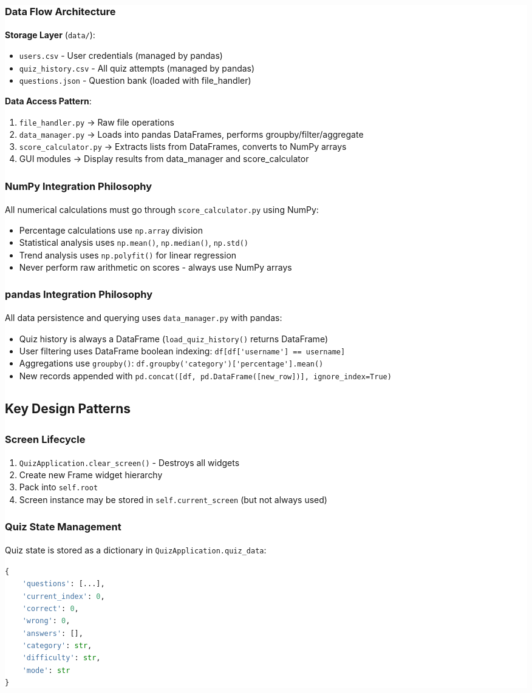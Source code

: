 ### Data Flow Architecture

**Storage Layer** (`data/`):
- `users.csv` - User credentials (managed by pandas)
- `quiz_history.csv` - All quiz attempts (managed by pandas)
- `questions.json` - Question bank (loaded with file_handler)

**Data Access Pattern**:
1. `file_handler.py` → Raw file operations
2. `data_manager.py` → Loads into pandas DataFrames, performs groupby/filter/aggregate
3. `score_calculator.py` → Extracts lists from DataFrames, converts to NumPy arrays
4. GUI modules → Display results from data_manager and score_calculator

### NumPy Integration Philosophy
All numerical calculations must go through `score_calculator.py` using NumPy:
- Percentage calculations use `np.array` division
- Statistical analysis uses `np.mean()`, `np.median()`, `np.std()`
- Trend analysis uses `np.polyfit()` for linear regression
- Never perform raw arithmetic on scores - always use NumPy arrays

### pandas Integration Philosophy
All data persistence and querying uses `data_manager.py` with pandas:
- Quiz history is always a DataFrame (`load_quiz_history()` returns DataFrame)
- User filtering uses DataFrame boolean indexing: `df[df['username'] == username]`
- Aggregations use `groupby()`: `df.groupby('category')['percentage'].mean()`
- New records appended with `pd.concat([df, pd.DataFrame([new_row])], ignore_index=True)`

## Key Design Patterns

### Screen Lifecycle
1. `QuizApplication.clear_screen()` - Destroys all widgets
2. Create new Frame widget hierarchy
3. Pack into `self.root`
4. Screen instance may be stored in `self.current_screen` (but not always used)

### Quiz State Management
Quiz state is stored as a dictionary in `QuizApplication.quiz_data`:
```python
{
    'questions': [...],
    'current_index': 0,
    'correct': 0,
    'wrong': 0,
    'answers': [],
    'category': str,
    'difficulty': str,
    'mode': str
}
```
